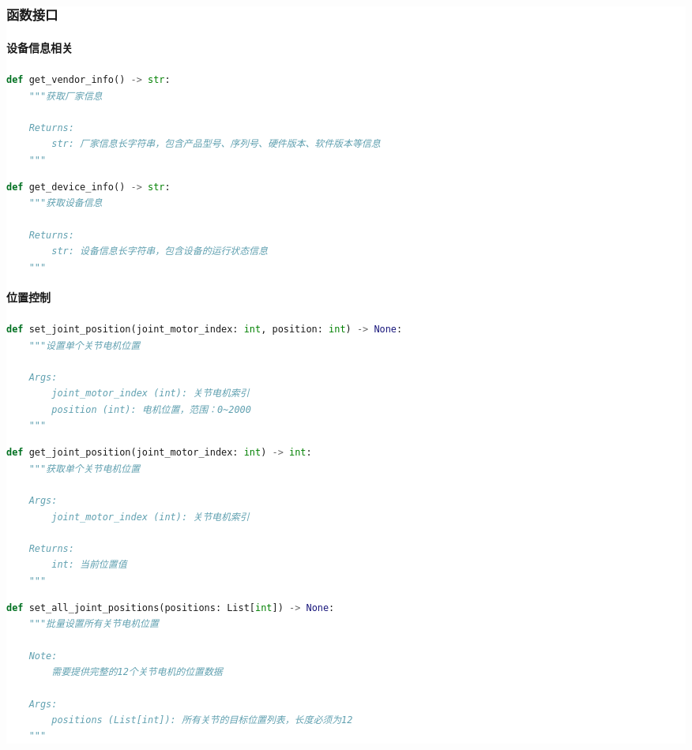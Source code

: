 ### 函数接口

#### 设备信息相关

```python
def get_vendor_info() -> str:
    """获取厂家信息

    Returns:
        str: 厂家信息长字符串，包含产品型号、序列号、硬件版本、软件版本等信息
    """
```

```python
def get_device_info() -> str:
    """获取设备信息

    Returns:
        str: 设备信息长字符串，包含设备的运行状态信息
    """
```

#### 位置控制

```python
def set_joint_position(joint_motor_index: int, position: int) -> None:
    """设置单个关节电机位置

    Args:
        joint_motor_index (int): 关节电机索引
        position (int): 电机位置，范围：0~2000
    """
```

```python
def get_joint_position(joint_motor_index: int) -> int:
    """获取单个关节电机位置

    Args:
        joint_motor_index (int): 关节电机索引

    Returns:
        int: 当前位置值
    """
```

```python
def set_all_joint_positions(positions: List[int]) -> None:
    """批量设置所有关节电机位置

    Note:
        需要提供完整的12个关节电机的位置数据

    Args:
        positions (List[int]): 所有关节的目标位置列表，长度必须为12
    """
```
